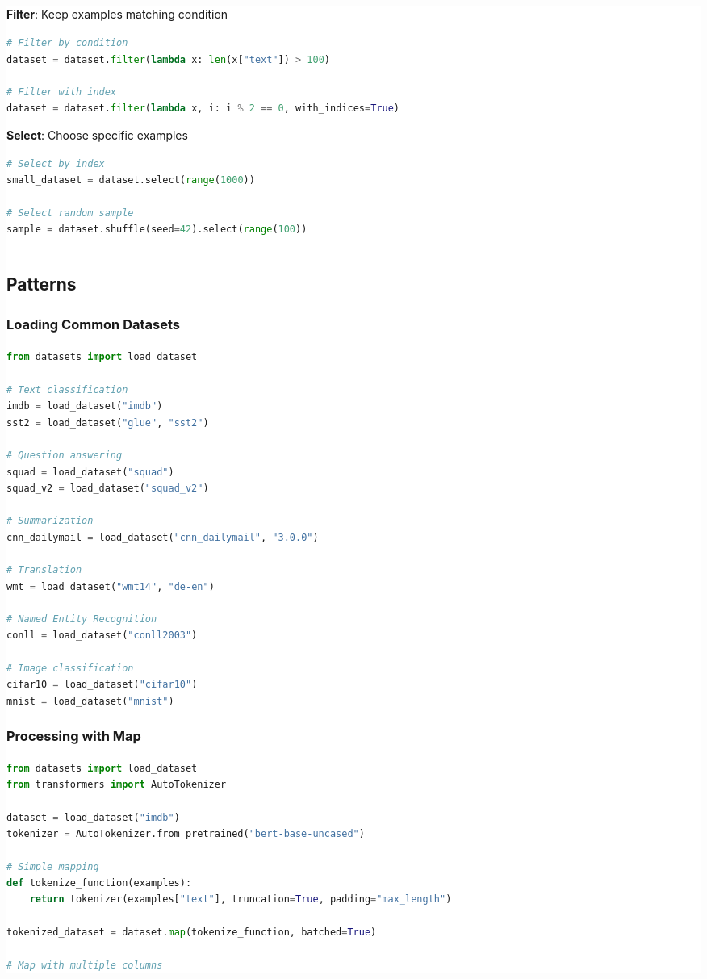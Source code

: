 **Filter**: Keep examples matching condition
```python
# Filter by condition
dataset = dataset.filter(lambda x: len(x["text"]) > 100)

# Filter with index
dataset = dataset.filter(lambda x, i: i % 2 == 0, with_indices=True)
```

**Select**: Choose specific examples
```python
# Select by index
small_dataset = dataset.select(range(1000))

# Select random sample
sample = dataset.shuffle(seed=42).select(range(100))
```

---

## Patterns

### Loading Common Datasets

```python
from datasets import load_dataset

# Text classification
imdb = load_dataset("imdb")
sst2 = load_dataset("glue", "sst2")

# Question answering
squad = load_dataset("squad")
squad_v2 = load_dataset("squad_v2")

# Summarization
cnn_dailymail = load_dataset("cnn_dailymail", "3.0.0")

# Translation
wmt = load_dataset("wmt14", "de-en")

# Named Entity Recognition
conll = load_dataset("conll2003")

# Image classification
cifar10 = load_dataset("cifar10")
mnist = load_dataset("mnist")
```

### Processing with Map

```python
from datasets import load_dataset
from transformers import AutoTokenizer

dataset = load_dataset("imdb")
tokenizer = AutoTokenizer.from_pretrained("bert-base-uncased")

# Simple mapping
def tokenize_function(examples):
    return tokenizer(examples["text"], truncation=True, padding="max_length")

tokenized_dataset = dataset.map(tokenize_function, batched=True)

# Map with multiple columns
```